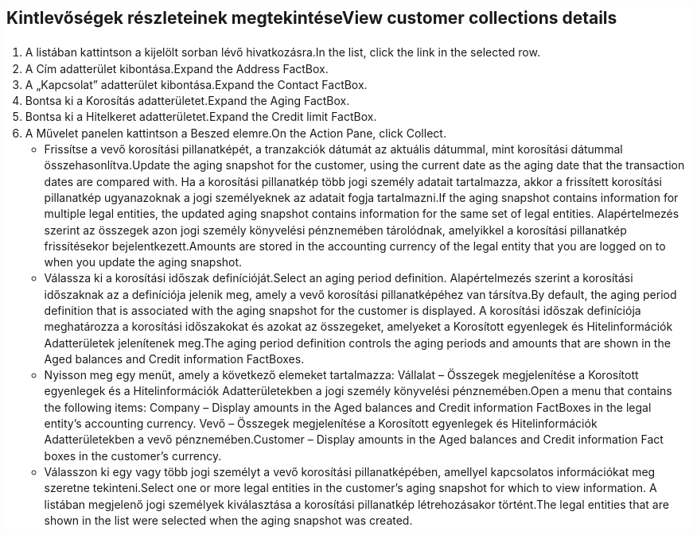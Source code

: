 ## <a name="view-customer-collections-details"></a><span data-ttu-id="cf741-203">Kintlevőségek részleteinek megtekintése</span><span class="sxs-lookup"><span data-stu-id="cf741-203">View customer collections details</span></span>
1. <span data-ttu-id="cf741-204">A listában kattintson a kijelölt sorban lévő hivatkozásra.</span><span class="sxs-lookup"><span data-stu-id="cf741-204">In the list, click the link in the selected row.</span></span>
2. <span data-ttu-id="cf741-205">A Cím adatterület kibontása.</span><span class="sxs-lookup"><span data-stu-id="cf741-205">Expand the Address FactBox.</span></span>
3. <span data-ttu-id="cf741-206">A „Kapcsolat” adatterület kibontása.</span><span class="sxs-lookup"><span data-stu-id="cf741-206">Expand the Contact FactBox.</span></span>
4. <span data-ttu-id="cf741-207">Bontsa ki a Korosítás adatterületet.</span><span class="sxs-lookup"><span data-stu-id="cf741-207">Expand the Aging FactBox.</span></span>
5. <span data-ttu-id="cf741-208">Bontsa ki a Hitelkeret adatterületet.</span><span class="sxs-lookup"><span data-stu-id="cf741-208">Expand the Credit limit FactBox.</span></span>
6. <span data-ttu-id="cf741-209">A Művelet panelen kattintson a Beszed elemre.</span><span class="sxs-lookup"><span data-stu-id="cf741-209">On the Action Pane, click Collect.</span></span>
    * <span data-ttu-id="cf741-210">Frissítse a vevő korosítási pillanatképét, a tranzakciók dátumát az aktuális dátummal, mint korosítási dátummal összehasonlítva.</span><span class="sxs-lookup"><span data-stu-id="cf741-210">Update the aging snapshot for the customer, using the current date as the aging date that the transaction dates are compared with.</span></span> <span data-ttu-id="cf741-211">Ha a korosítási pillanatkép több jogi személy adatait tartalmazza, akkor a frissített korosítási pillanatkép ugyanazoknak a jogi személyeknek az adatait fogja tartalmazni.</span><span class="sxs-lookup"><span data-stu-id="cf741-211">If the aging snapshot contains information for multiple legal entities, the updated aging snapshot contains information for the same set of legal entities.</span></span> <span data-ttu-id="cf741-212">Alapértelmezés szerint az összegek azon jogi személy könyvelési pénznemében tárolódnak, amelyikkel a korosítási pillanatkép frissítésekor bejelentkezett.</span><span class="sxs-lookup"><span data-stu-id="cf741-212">Amounts are stored in the accounting currency of the legal entity that you are logged on to when you update the aging snapshot.</span></span>  
    * <span data-ttu-id="cf741-213">Válassza ki a korosítási időszak definícióját.</span><span class="sxs-lookup"><span data-stu-id="cf741-213">Select an aging period definition.</span></span> <span data-ttu-id="cf741-214">Alapértelmezés szerint a korosítási időszaknak az a definíciója jelenik meg, amely a vevő korosítási pillanatképéhez van társítva.</span><span class="sxs-lookup"><span data-stu-id="cf741-214">By default, the aging period definition that is associated with the aging snapshot for the customer is displayed.</span></span> <span data-ttu-id="cf741-215">A korosítási időszak definíciója meghatározza a korosítási időszakokat és azokat az összegeket, amelyeket a Korosított egyenlegek és Hitelinformációk Adatterületek jelenítenek meg.</span><span class="sxs-lookup"><span data-stu-id="cf741-215">The aging period definition controls the aging periods and amounts that are shown in the Aged balances and Credit information FactBoxes.</span></span>  
    * <span data-ttu-id="cf741-216">Nyisson meg egy menüt, amely a következő elemeket tartalmazza: Vállalat – Összegek megjelenítése a Korosított egyenlegek és a Hitelinformációk Adatterületekben a jogi személy könyvelési pénznemében.</span><span class="sxs-lookup"><span data-stu-id="cf741-216">Open a menu that contains the following items:    Company – Display amounts in the Aged balances and Credit information FactBoxes in the legal entity’s accounting currency.</span></span>    <span data-ttu-id="cf741-217">Vevő – Összegek megjelenítése a Korosított egyenlegek és Hitelinformációk Adatterületekben a vevő pénznemében.</span><span class="sxs-lookup"><span data-stu-id="cf741-217">Customer – Display amounts in the Aged balances and Credit information Fact boxes in the customer’s currency.</span></span>  
    * <span data-ttu-id="cf741-218">Válasszon ki egy vagy több jogi személyt a vevő korosítási pillanatképében, amellyel kapcsolatos információkat meg szeretne tekinteni.</span><span class="sxs-lookup"><span data-stu-id="cf741-218">Select one or more legal entities in the customer’s aging snapshot for which to view information.</span></span> <span data-ttu-id="cf741-219">A listában megjelenő jogi személyek kiválasztása a korosítási pillanatkép létrehozásakor történt.</span><span class="sxs-lookup"><span data-stu-id="cf741-219">The legal entities that are shown in the list were selected when the aging snapshot was created.</span></span>  